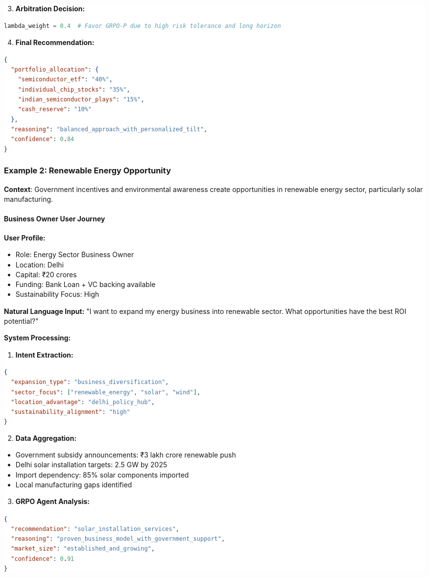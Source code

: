 3. **Arbitration Decision:**
```python
lambda_weight = 0.4  # Favor GRPO-P due to high risk tolerance and long horizon
```

4. **Final Recommendation:**
```json
{
  "portfolio_allocation": {
    "semiconductor_etf": "40%",
    "individual_chip_stocks": "35%", 
    "indian_semiconductor_plays": "15%",
    "cash_reserve": "10%"
  },
  "reasoning": "balanced_approach_with_personalized_tilt",
  "confidence": 0.84
}
```

### Example 2: Renewable Energy Opportunity

**Context**: Government incentives and environmental awareness create opportunities in renewable energy sector, particularly solar manufacturing.

#### Business Owner User Journey

**User Profile:**
- Role: Energy Sector Business Owner
- Location: Delhi
- Capital: ₹20 crores
- Funding: Bank Loan + VC backing available
- Sustainability Focus: High

**Natural Language Input:**
"I want to expand my energy business into renewable sector. What opportunities have the best ROI potential?"

**System Processing:**

1. **Intent Extraction:**
```json
{
  "expansion_type": "business_diversification",
  "sector_focus": ["renewable_energy", "solar", "wind"],
  "location_advantage": "delhi_policy_hub",
  "sustainability_alignment": "high"
}
```

2. **Data Aggregation:**
- Government subsidy announcements: ₹3 lakh crore renewable push
- Delhi solar installation targets: 2.5 GW by 2025
- Import dependency: 85% solar components imported
- Local manufacturing gaps identified

3. **GRPO Agent Analysis:**
```json
{
  "recommendation": "solar_installation_services",
  "reasoning": "proven_business_model_with_government_support",
  "market_size": "established_and_growing",
  "confidence": 0.91
}
```
